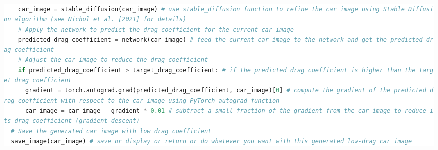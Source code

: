 ```python
    car_image = stable_diffusion(car_image) # use stable_diffusion function to refine the car image using Stable Diffusion algorithm (see Nichol et al. [2021] for details)
    # Apply the network to predict the drag coefficient for the current car image
    predicted_drag_coefficient = network(car_image) # feed the current car image to the network and get the predicted drag coefficient
    # Adjust the car image to reduce the drag coefficient
    if predicted_drag_coefficient > target_drag_coefficient: # if the predicted drag coefficient is higher than the target drag coefficient
      gradient = torch.autograd.grad(predicted_drag_coefficient, car_image)[0] # compute the gradient of the predicted drag coefficient with respect to the car image using PyTorch autograd function 
      car_image = car_image - gradient * 0.01 # subtract a small fraction of the gradient from the car image to reduce its drag coefficient (gradient descent)
  # Save the generated car image with low drag coefficient
  save_image(car_image) # save or display or return or do whatever you want with this generated low-drag car image

```

[1]: https://arxiv.org/pdf/2306.06110 "A template for the arxiv style"
[2]: https://arxiv.org/abs/2306.06110 "[2306.06110] Surrogate Modeling of Car Drag Coefficient with Depth and ..."
[3]: http://export.arxiv.org/abs/2306.06110 "[2306.06110] Surrogate Modeling of Car Drag Coefficient with Depth and ..."